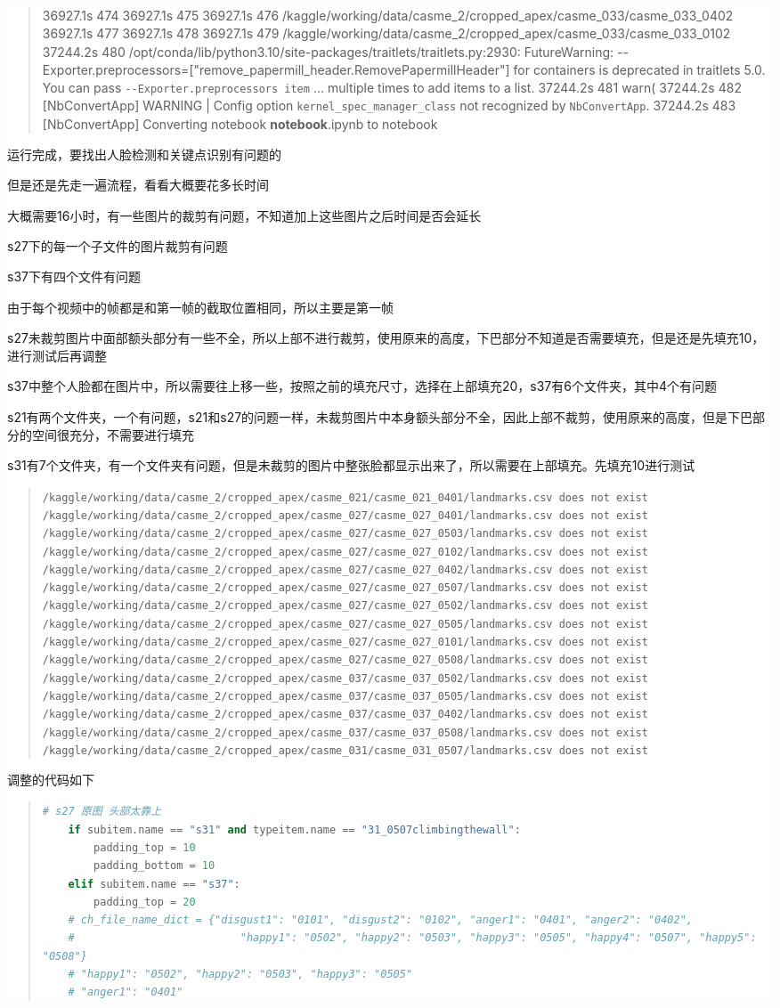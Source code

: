 > 36927.1s	474	
> 36927.1s	475	
> 36927.1s	476	/kaggle/working/data/casme_2/cropped_apex/casme_033/casme_033_0402
> 36927.1s	477	
> 36927.1s	478	
> 36927.1s	479	/kaggle/working/data/casme_2/cropped_apex/casme_033/casme_033_0102
> 37244.2s	480	/opt/conda/lib/python3.10/site-packages/traitlets/traitlets.py:2930: FutureWarning: --Exporter.preprocessors=["remove_papermill_header.RemovePapermillHeader"] for containers is deprecated in traitlets 5.0. You can pass `--Exporter.preprocessors item` ... multiple times to add items to a list.
> 37244.2s	481	  warn(
> 37244.2s	482	[NbConvertApp] WARNING | Config option `kernel_spec_manager_class` not recognized by `NbConvertApp`.
> 37244.2s	483	[NbConvertApp] Converting notebook __notebook__.ipynb to notebook
> ```

运行完成，要找出人脸检测和关键点识别有问题的

但是还是先走一遍流程，看看大概要花多长时间

大概需要16小时，有一些图片的裁剪有问题，不知道加上这些图片之后时间是否会延长

s27下的每一个子文件的图片裁剪有问题

s37下有四个文件有问题

由于每个视频中的帧都是和第一帧的截取位置相同，所以主要是第一帧

s27未裁剪图片中面部额头部分有一些不全，所以上部不进行裁剪，使用原来的高度，下巴部分不知道是否需要填充，但是还是先填充10，进行测试后再调整

s37中整个人脸都在图片中，所以需要往上移一些，按照之前的填充尺寸，选择在上部填充20，s37有6个文件夹，其中4个有问题

s21有两个文件夹，一个有问题，s21和s27的问题一样，未裁剪图片中本身额头部分不全，因此上部不裁剪，使用原来的高度，但是下巴部分的空间很充分，不需要进行填充

s31有7个文件夹，有一个文件夹有问题，但是未裁剪的图片中整张脸都显示出来了，所以需要在上部填充。先填充10进行测试

> ```
> /kaggle/working/data/casme_2/cropped_apex/casme_021/casme_021_0401/landmarks.csv does not exist
> /kaggle/working/data/casme_2/cropped_apex/casme_027/casme_027_0401/landmarks.csv does not exist
> /kaggle/working/data/casme_2/cropped_apex/casme_027/casme_027_0503/landmarks.csv does not exist
> /kaggle/working/data/casme_2/cropped_apex/casme_027/casme_027_0102/landmarks.csv does not exist
> /kaggle/working/data/casme_2/cropped_apex/casme_027/casme_027_0402/landmarks.csv does not exist
> /kaggle/working/data/casme_2/cropped_apex/casme_027/casme_027_0507/landmarks.csv does not exist
> /kaggle/working/data/casme_2/cropped_apex/casme_027/casme_027_0502/landmarks.csv does not exist
> /kaggle/working/data/casme_2/cropped_apex/casme_027/casme_027_0505/landmarks.csv does not exist
> /kaggle/working/data/casme_2/cropped_apex/casme_027/casme_027_0101/landmarks.csv does not exist
> /kaggle/working/data/casme_2/cropped_apex/casme_027/casme_027_0508/landmarks.csv does not exist
> /kaggle/working/data/casme_2/cropped_apex/casme_037/casme_037_0502/landmarks.csv does not exist
> /kaggle/working/data/casme_2/cropped_apex/casme_037/casme_037_0505/landmarks.csv does not exist
> /kaggle/working/data/casme_2/cropped_apex/casme_037/casme_037_0402/landmarks.csv does not exist
> /kaggle/working/data/casme_2/cropped_apex/casme_037/casme_037_0508/landmarks.csv does not exist
> /kaggle/working/data/casme_2/cropped_apex/casme_031/casme_031_0507/landmarks.csv does not exist
> ```

调整的代码如下

> ```python
> # s27 原图 头部太靠上
>     if subitem.name == "s31" and typeitem.name == "31_0507climbingthewall":
>         padding_top = 10
>         padding_bottom = 10
>     elif subitem.name == "s37":
>         padding_top = 20
>     # ch_file_name_dict = {"disgust1": "0101", "disgust2": "0102", "anger1": "0401", "anger2": "0402",
>     #                          "happy1": "0502", "happy2": "0503", "happy3": "0505", "happy4": "0507", "happy5": "0508"}
>     # "happy1": "0502", "happy2": "0503", "happy3": "0505"
>     # "anger1": "0401"